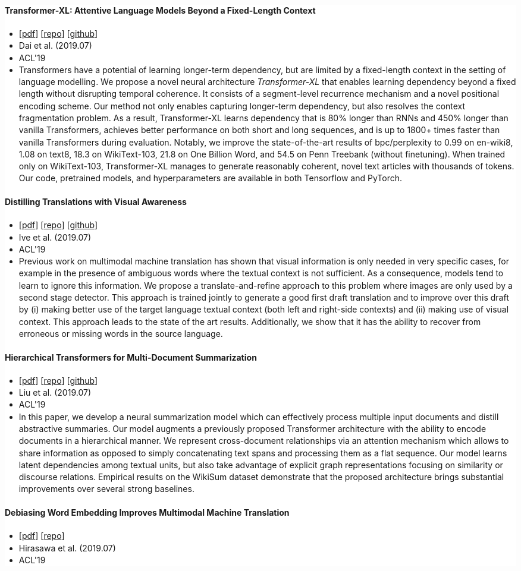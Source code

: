 #### Transformer-XL: Attentive Language Models Beyond a Fixed-Length Context
  * [[pdf](https://arxiv.org/pdf/1901.02860.pdf)] [[repo](paper/dai2019transformerxl.pdf)] [[github](https://github.com/kimiyoung/transformer-xl)]
  * Dai et al. (2019.07)
  * ACL'19
  * Transformers have a potential of learning longer-term dependency, but are limited by a fixed-length context in the setting of language modelling. We propose a novel neural architecture *Transformer-XL* that enables learning dependency beyond a fixed length without disrupting temporal coherence. It consists of a segment-level recurrence mechanism and a novel positional encoding scheme. Our method not only enables capturing longer-term dependency, but also resolves the context fragmentation problem. As a result, Transformer-XL learns dependency that is 80% longer than RNNs and 450% longer than vanilla Transformers, achieves better performance on both short and long sequences, and is up to 1800+ times faster than vanilla Transformers during evaluation. Notably, we improve the state-of-the-art results of bpc/perplexity to 0.99 on en-wiki8, 1.08 on text8, 18.3 on WikiText-103, 21.8 on One Billion Word, and 54.5 on Penn Treebank (without finetuning). When trained only on WikiText-103, Transformer-XL manages to generate reasonably coherent, novel text articles with thousands of tokens. Our code, pretrained models, and hyperparameters are available in both Tensorflow and PyTorch.

#### Distilling Translations with Visual Awareness
  * [[pdf](https://arxiv.org/pdf/1906.07701.pdf)] [[repo](paper/ive2019distilling.pdf)] [[github](https://github.com/ImperialNLP/MMT-Delib)]
  * Ive et al. (2019.07)
  * ACL'19
  * Previous work on multimodal machine translation has shown that visual information is only needed in very specific cases, for example in the presence of ambiguous words where the textual context is not sufficient. As a consequence, models tend to learn to ignore this information. We propose a translate-and-refine approach to this problem where images are only used by a second stage detector. This approach is trained jointly to generate a good first draft translation and to improve over this draft by (i) making better use of the target language textual context (both left and right-side contexts) and (ii) making use of visual context. This approach leads to the state of the art results. Additionally, we show that it has the ability to recover from erroneous or missing words in the source language.

#### Hierarchical Transformers for Multi-Document Summarization
  * [[pdf](https://www.aclweb.org/anthology/P19-1500)] [[repo](paper/liu2019hierarchical.pdf)] [[github](https://github.com/nlpyang/hiersumm)]
  * Liu et al. (2019.07)
  * ACL'19
  * In this paper, we develop a neural summarization model which can effectively process multiple input documents and distill abstractive summaries. Our model augments a previously proposed Transformer architecture with the ability to encode documents in a hierarchical manner. We represent cross-document relationships via an attention mechanism which allows to share information as opposed to simply concatenating text spans and processing them as a flat sequence. Our model learns latent dependencies among textual units, but also take advantage of explicit graph representations focusing on similarity or discourse relations. Empirical results on the WikiSum dataset demonstrate that the proposed architecture brings substantial improvements over several strong baselines.

#### Debiasing Word Embedding Improves Multimodal Machine Translation
  * [[pdf](https://arxiv.org/pdf/1905.10464.pdf)] [[repo](paper/hirasawa2019debiasing.pdf)]
  * Hirasawa et al. (2019.07)
  * ACL'19